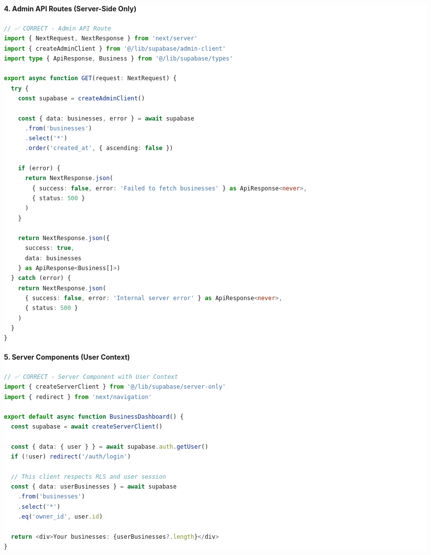 #### **4. Admin API Routes (Server-Side Only)**

```typescript
// ✅ CORRECT - Admin API Route
import { NextRequest, NextResponse } from 'next/server'
import { createAdminClient } from '@/lib/supabase/admin-client'
import type { ApiResponse, Business } from '@/lib/supabase/types'

export async function GET(request: NextRequest) {
  try {
    const supabase = createAdminClient()
    
    const { data: businesses, error } = await supabase
      .from('businesses')
      .select('*')
      .order('created_at', { ascending: false })

    if (error) {
      return NextResponse.json(
        { success: false, error: 'Failed to fetch businesses' } as ApiResponse<never>,
        { status: 500 }
      )
    }

    return NextResponse.json({
      success: true,
      data: businesses
    } as ApiResponse<Business[]>)
  } catch (error) {
    return NextResponse.json(
      { success: false, error: 'Internal server error' } as ApiResponse<never>,
      { status: 500 }
    )
  }
}
```

#### **5. Server Components (User Context)**

```typescript
// ✅ CORRECT - Server Component with User Context
import { createServerClient } from '@/lib/supabase/server-only'
import { redirect } from 'next/navigation'

export default async function BusinessDashboard() {
  const supabase = await createServerClient()
  
  const { data: { user } } = await supabase.auth.getUser()
  if (!user) redirect('/auth/login')
  
  // This client respects RLS and user session
  const { data: userBusinesses } = await supabase
    .from('businesses')
    .select('*')
    .eq('owner_id', user.id)
  
  return <div>Your businesses: {userBusinesses?.length}</div>
}
```
